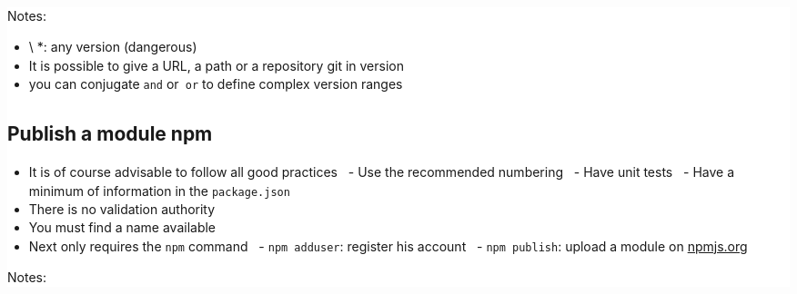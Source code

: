 Notes:
- \ *: any version (dangerous)
- It is possible to give a URL, a path or a repository git in version
- you can conjugate `and` or` or` to define complex version ranges



## Publish a module npm

- It is of course advisable to follow all good practices
  - Use the recommended numbering
  - Have unit tests
  - Have a minimum of information in the `package.json`
- There is no validation authority
- You must find a name available
- Next only requires the `npm` command
  - `npm adduser`: register his account
  - `npm publish`: upload a module on [npmjs.org](https://www.npmjs.org/)

Notes:





